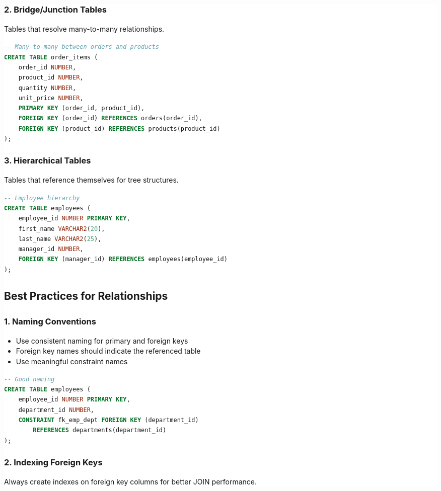 ### 2. Bridge/Junction Tables

Tables that resolve many-to-many relationships.

```sql
-- Many-to-many between orders and products
CREATE TABLE order_items (
    order_id NUMBER,
    product_id NUMBER,
    quantity NUMBER,
    unit_price NUMBER,
    PRIMARY KEY (order_id, product_id),
    FOREIGN KEY (order_id) REFERENCES orders(order_id),
    FOREIGN KEY (product_id) REFERENCES products(product_id)
);
```

### 3. Hierarchical Tables

Tables that reference themselves for tree structures.

```sql
-- Employee hierarchy
CREATE TABLE employees (
    employee_id NUMBER PRIMARY KEY,
    first_name VARCHAR2(20),
    last_name VARCHAR2(25),
    manager_id NUMBER,
    FOREIGN KEY (manager_id) REFERENCES employees(employee_id)
);
```

## Best Practices for Relationships

### 1. Naming Conventions

- Use consistent naming for primary and foreign keys
- Foreign key names should indicate the referenced table
- Use meaningful constraint names

```sql
-- Good naming
CREATE TABLE employees (
    employee_id NUMBER PRIMARY KEY,
    department_id NUMBER,
    CONSTRAINT fk_emp_dept FOREIGN KEY (department_id) 
        REFERENCES departments(department_id)
);
```

### 2. Indexing Foreign Keys

Always create indexes on foreign key columns for better JOIN performance.
